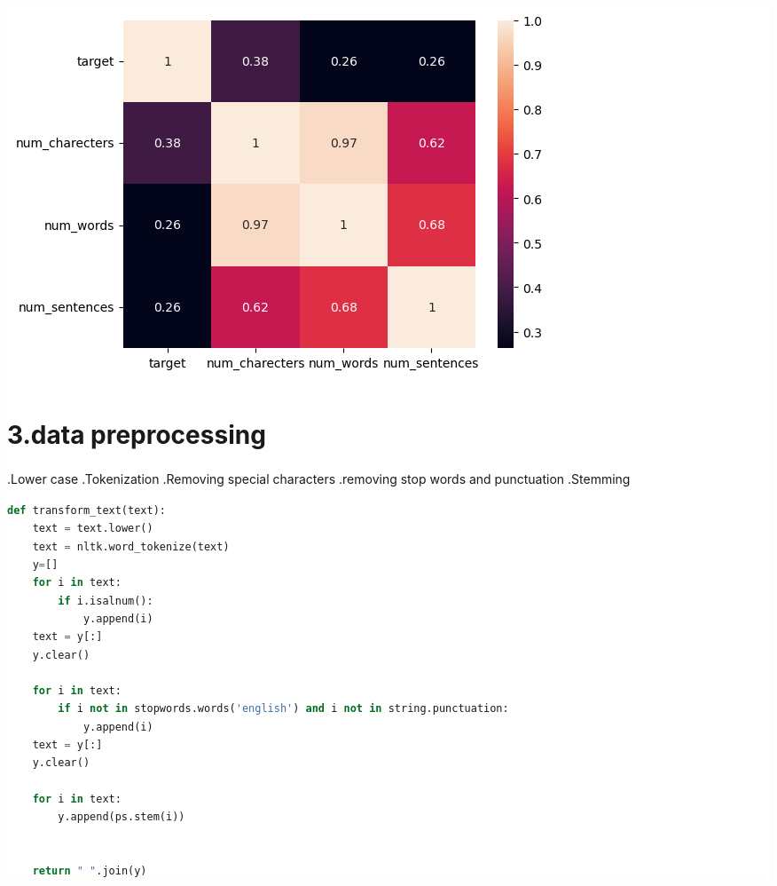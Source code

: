 ![png](output_35_1.png)
    


# 3.data preprocessing
.Lower case
.Tokenization
.Removing special characters
.removing stop words and punctuation
.Stemming

```python
def transform_text(text):
    text = text.lower()
    text = nltk.word_tokenize(text)
    y=[]
    for i in text:
        if i.isalnum():
            y.append(i)
    text = y[:]
    y.clear()
    
    for i in text:
        if i not in stopwords.words('english') and i not in string.punctuation:
            y.append(i)
    text = y[:]
    y.clear()
    
    for i in text:
        y.append(ps.stem(i))
        
        
    return " ".join(y)
```
